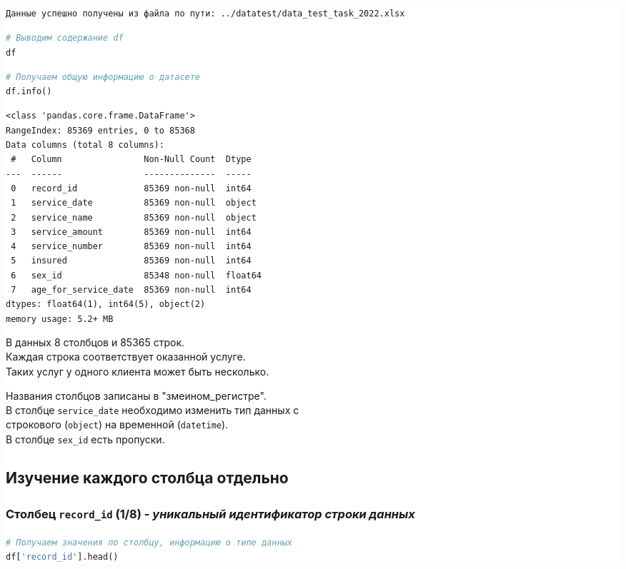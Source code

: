 

     
    Данные успешно получены из файла по пути: ../datatest/data_test_task_2022.xlsx
    


```python
# Выводим содержание df
df
```


```python
# Получаем общую информацию о датасете
df.info()
```

    <class 'pandas.core.frame.DataFrame'>
    RangeIndex: 85369 entries, 0 to 85368
    Data columns (total 8 columns):
     #   Column                Non-Null Count  Dtype  
    ---  ------                --------------  -----  
     0   record_id             85369 non-null  int64  
     1   service_date          85369 non-null  object 
     2   service_name          85369 non-null  object 
     3   service_amount        85369 non-null  int64  
     4   service_number        85369 non-null  int64  
     5   insured               85369 non-null  int64  
     6   sex_id                85348 non-null  float64
     7   age_for_service_date  85369 non-null  int64  
    dtypes: float64(1), int64(5), object(2)
    memory usage: 5.2+ MB
    

В данных 8 столбцов и 85365 строк. \
Каждая строка соответствует оказанной услуге. \
Таких услуг у одного клиента может быть несколько.

Названия столбцов записаны в "змеином_регистре". \
В столбце `service_date` необходимо изменить тип данных с \
строкового (`object`) на временной (`datetime`). \
В столбце `sex_id` есть пропуски.

## **Изучение каждого столбца отдельно**

### Столбец `record_id` (1/8) - *уникальный идентификатор строки данных*


```python
# Получаем значения по столбцу, информацию о типе данных
df['record_id'].head()
```


